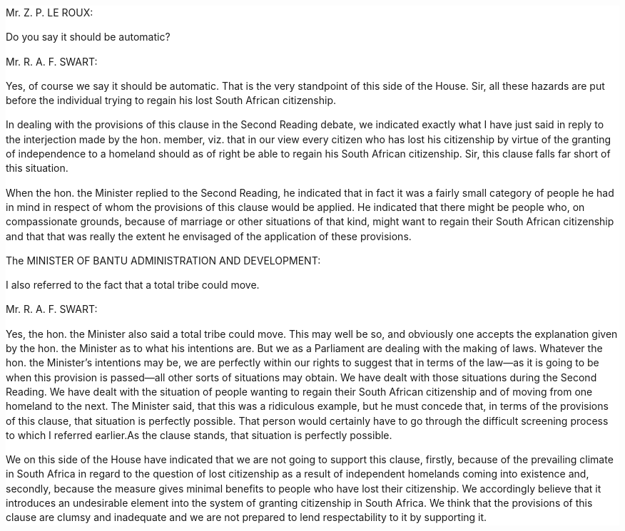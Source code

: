 </speech>

<speech by="#le_roux">

<from>Mr. <person refersTo="hansard_za">Z. P. LE ROUX</person>:</from>

<p>Do you say it should be automatic?</p>

</speech>

<speech by="#swart">

<from>Mr. <person refersTo="hansard_za">R. A. F. SWART</person>:</from>

<p>Yes, of course we say it should be automatic. That is the very standpoint of this side of the House. Sir, all these hazards are put before the individual trying to regain his lost South African citizenship.</p>

<p>In dealing with the provisions of this clause in the Second Reading debate, we indicated exactly what I have just said in reply to the interjection made by the hon. member, viz. that in our view every citizen who has lost his citizenship by virtue of the granting of independence to a homeland should as of right be able to regain his South African citizenship. Sir, this clause falls far short of this situation.</p>

<p>When the hon. the Minister replied to the Second Reading, he indicated that in fact it was a fairly small category of people he had in mind in respect of whom the provisions of this clause would be applied. He indicated that there might be people who, on compassionate grounds, because of marriage or other situations of that kind, might want to regain their South African citizenship and that that was really the extent he envisaged of the application of these provisions.</p>

</speech>

<speech by="#minister_of_bantu_administration_and_development">

<from>The <person refersTo="hansard_za">MINISTER OF BANTU ADMINISTRATION AND DEVELOPMENT</person>:</from>

<p>I also referred to the fact that a total tribe could move.</p>

</speech>

<speech by="#swart">

<from>Mr. <person refersTo="hansard_za">R. A. F. SWART</person>:</from>

<p>Yes, the hon. the Minister also said a total tribe could move. This may well be so, and obviously one accepts the explanation given by the hon. the Minister as to what his intentions are. But we as a Parliament are dealing with the making of laws. Whatever the hon. the Minister&#x2019;s intentions may be, we are perfectly within our rights to suggest that in terms of the law&#x2014;as it is going to be when this provision is passed&#x2014;all other sorts of situations may obtain. We have dealt with those situations during the Second Reading. We have dealt with the situation of people wanting to regain their South African citizenship and of moving from one homeland to the next. The Minister said, that this was a ridiculous example, but he must concede that, in terms of the provisions of this clause, that situation is perfectly possible. That person would certainly have to go through the difficult screening process to which I referred earlier.<span class="col_703-704" refersTo="page_0369"/>As the clause stands, that situation is perfectly possible.</p>

<p>We on this side of the House have indicated that we are not going to support this clause, firstly, because of the prevailing climate in South Africa in regard to the question of lost citizenship as a result of independent homelands coming into existence and, secondly, because the measure gives minimal benefits to people who have lost their citizenship. We accordingly believe that it introduces an undesirable element into the system of granting citizenship in South Africa. We think that the provisions of this clause are clumsy and inadequate and we are not prepared to lend respectability to it by supporting it.</p>
